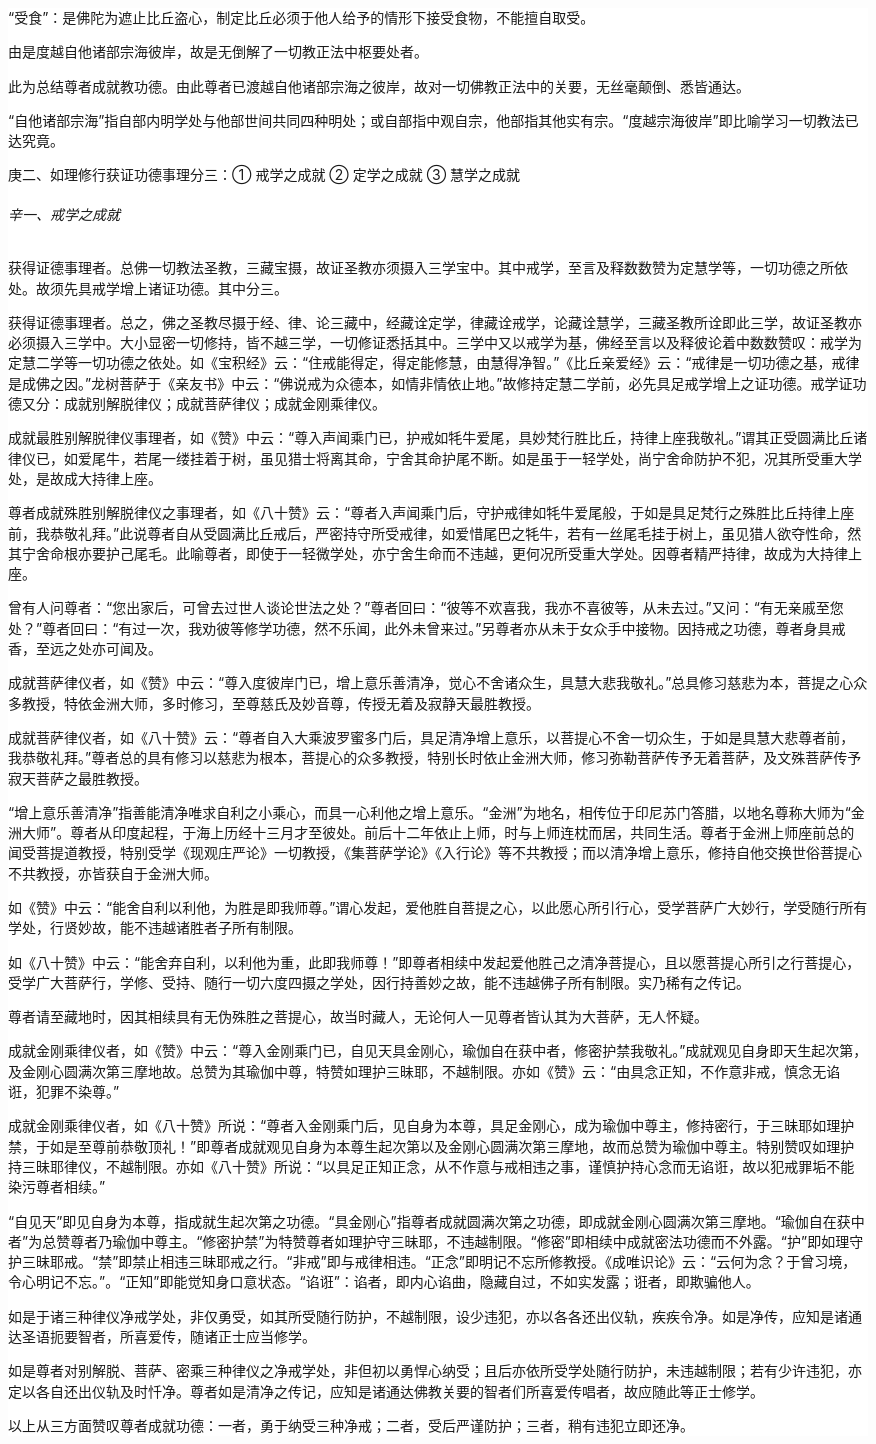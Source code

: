 “受食”：是佛陀为遮止比丘盗心，制定比丘必须于他人给予的情形下接受食物，不能擅自取受。

由是度越自他诸部宗海彼岸，故是无倒解了一切教正法中枢要处者。

此为总结尊者成就教功德。由此尊者已渡越自他诸部宗海之彼岸，故对一切佛教正法中的关要，无丝毫颠倒、悉皆通达。

“自他诸部宗海”指自部内明学处与他部世间共同四种明处；或自部指中观自宗，他部指其他实有宗。“度越宗海彼岸”即比喻学习一切教法已达究竟。

庚二、如理修行获证功德事理分三：① 戒学之成就 ② 定学之成就 ③ 慧学之成就

###### 辛一、戒学之成就

获得证德事理者。总佛一切教法圣教，三藏宝摄，故证圣教亦须摄入三学宝中。其中戒学，至言及释数数赞为定慧学等，一切功德之所依处。故须先具戒学增上诸证功德。其中分三。

获得证德事理者。总之，佛之圣教尽摄于经、律、论三藏中，经藏诠定学，律藏诠戒学，论藏诠慧学，三藏圣教所诠即此三学，故证圣教亦必须摄入三学中。大小显密一切修持，皆不越三学，一切修证悉括其中。三学中又以戒学为基，佛经至言以及释彼论着中数数赞叹：戒学为定慧二学等一切功德之依处。如《宝积经》云：“住戒能得定，得定能修慧，由慧得净智。”《比丘亲爱经》云：“戒律是一切功德之基，戒律是成佛之因。”龙树菩萨于《亲友书》中云：“佛说戒为众德本，如情非情依止地。”故修持定慧二学前，必先具足戒学增上之证功德。戒学证功德又分：成就别解脱律仪；成就菩萨律仪；成就金刚乘律仪。

成就最胜别解脱律仪事理者，如《赞》中云：“尊入声闻乘门已，护戒如牦牛爱尾，具妙梵行胜比丘，持律上座我敬礼。”谓其正受圆满比丘诸律仪已，如爱尾牛，若尾一缕挂着于树，虽见猎士将离其命，宁舍其命护尾不断。如是虽于一轻学处，尚宁舍命防护不犯，况其所受重大学处，是故成大持律上座。

尊者成就殊胜别解脱律仪之事理者，如《八十赞》云：“尊者入声闻乘门后，守护戒律如牦牛爱尾般，于如是具足梵行之殊胜比丘持律上座前，我恭敬礼拜。”此说尊者自从受圆满比丘戒后，严密持守所受戒律，如爱惜尾巴之牦牛，若有一丝尾毛挂于树上，虽见猎人欲夺性命，然其宁舍命根亦要护己尾毛。此喻尊者，即使于一轻微学处，亦宁舍生命而不违越，更何况所受重大学处。因尊者精严持律，故成为大持律上座。

曾有人问尊者：“您出家后，可曾去过世人谈论世法之处？”尊者回曰：“彼等不欢喜我，我亦不喜彼等，从未去过。”又问：“有无亲戚至您处？”尊者回曰：“有过一次，我劝彼等修学功德，然不乐闻，此外未曾来过。”另尊者亦从未于女众手中接物。因持戒之功德，尊者身具戒香，至远之处亦可闻及。

成就菩萨律仪者，如《赞》中云：“尊入度彼岸门已，增上意乐善清净，觉心不舍诸众生，具慧大悲我敬礼。”总具修习慈悲为本，菩提之心众多教授，特依金洲大师，多时修习，至尊慈氏及妙音尊，传授无着及寂静天最胜教授。

成就菩萨律仪者，如《八十赞》云：“尊者自入大乘波罗蜜多门后，具足清净增上意乐，以菩提心不舍一切众生，于如是具慧大悲尊者前，我恭敬礼拜。”尊者总的具有修习以慈悲为根本，菩提心的众多教授，特别长时依止金洲大师，修习弥勒菩萨传予无着菩萨，及文殊菩萨传予寂天菩萨之最胜教授。

“增上意乐善清净”指善能清净唯求自利之小乘心，而具一心利他之增上意乐。“金洲”为地名，相传位于印尼苏门答腊，以地名尊称大师为“金洲大师”。尊者从印度起程，于海上历经十三月才至彼处。前后十二年依止上师，时与上师连枕而居，共同生活。尊者于金洲上师座前总的闻受菩提道教授，特别受学《现观庄严论》一切教授，《集菩萨学论》《入行论》等不共教授；而以清净增上意乐，修持自他交换世俗菩提心不共教授，亦皆获自于金洲大师。

如《赞》中云：“能舍自利以利他，为胜是即我师尊。”谓心发起，爱他胜自菩提之心，以此愿心所引行心，受学菩萨广大妙行，学受随行所有学处，行贤妙故，能不违越诸胜者子所有制限。

如《八十赞》中云：“能舍弃自利，以利他为重，此即我师尊！”即尊者相续中发起爱他胜己之清净菩提心，且以愿菩提心所引之行菩提心，受学广大菩萨行，学修、受持、随行一切六度四摄之学处，因行持善妙之故，能不违越佛子所有制限。实乃稀有之传记。

尊者请至藏地时，因其相续具有无伪殊胜之菩提心，故当时藏人，无论何人一见尊者皆认其为大菩萨，无人怀疑。

成就金刚乘律仪者，如《赞》中云：“尊入金刚乘门已，自见天具金刚心，瑜伽自在获中者，修密护禁我敬礼。”成就观见自身即天生起次第，及金刚心圆满次第三摩地故。总赞为其瑜伽中尊，特赞如理护三昧耶，不越制限。亦如《赞》云：“由具念正知，不作意非戒，慎念无谄诳，犯罪不染尊。”

成就金刚乘律仪者，如《八十赞》所说：“尊者入金刚乘门后，见自身为本尊，具足金刚心，成为瑜伽中尊主，修持密行，于三昧耶如理护禁，于如是至尊前恭敬顶礼！”即尊者成就观见自身为本尊生起次第以及金刚心圆满次第三摩地，故而总赞为瑜伽中尊主。特别赞叹如理护持三昧耶律仪，不越制限。亦如《八十赞》所说：“以具足正知正念，从不作意与戒相违之事，谨慎护持心念而无谄诳，故以犯戒罪垢不能染污尊者相续。”

“自见天”即见自身为本尊，指成就生起次第之功德。“具金刚心”指尊者成就圆满次第之功德，即成就金刚心圆满次第三摩地。“瑜伽自在获中者”为总赞尊者乃瑜伽中尊主。“修密护禁”为特赞尊者如理护守三昧耶，不违越制限。“修密”即相续中成就密法功德而不外露。“护”即如理守护三昧耶戒。“禁”即禁止相违三昧耶戒之行。“非戒”即与戒律相违。“正念”即明记不忘所修教授。《成唯识论》云：“云何为念？于曾习境，令心明记不忘。”。“正知”即能觉知身口意状态。“谄诳”：谄者，即内心谄曲，隐藏自过，不如实发露；诳者，即欺骗他人。

如是于诸三种律仪净戒学处，非仅勇受，如其所受随行防护，不越制限，设少违犯，亦以各各还出仪轨，疾疾令净。如是净传，应知是诸通达圣语扼要智者，所喜爱传，随诸正士应当修学。

如是尊者对别解脱、菩萨、密乘三种律仪之净戒学处，非但初以勇悍心纳受；且后亦依所受学处随行防护，未违越制限；若有少许违犯，亦定以各自还出仪轨及时忏净。尊者如是清净之传记，应知是诸通达佛教关要的智者们所喜爱传唱者，故应随此等正士修学。

以上从三方面赞叹尊者成就功德：一者，勇于纳受三种净戒；二者，受后严谨防护；三者，稍有违犯立即还净。
